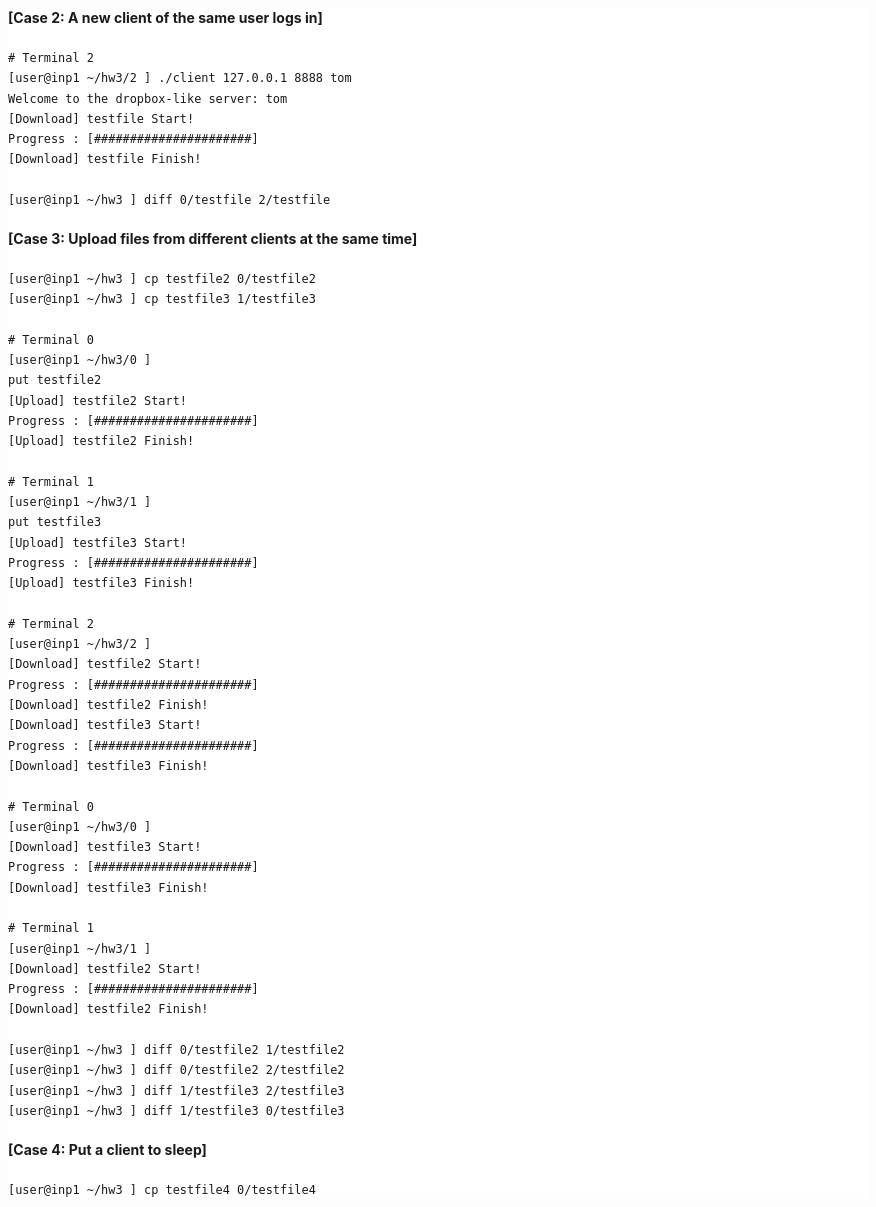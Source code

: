 ```shell
```
#### **[Case 2: A new client of the same user logs in]**
```shell
# Terminal 2
[user@inp1 ~/hw3/2 ] ./client 127.0.0.1 8888 tom
Welcome to the dropbox-like server: tom
[Download] testfile Start!
Progress : [######################]
[Download] testfile Finish!

[user@inp1 ~/hw3 ] diff 0/testfile 2/testfile
```  

#### **[Case 3: Upload files from different clients at the same time]**
```shell
[user@inp1 ~/hw3 ] cp testfile2 0/testfile2
[user@inp1 ~/hw3 ] cp testfile3 1/testfile3

# Terminal 0
[user@inp1 ~/hw3/0 ] 
put testfile2
[Upload] testfile2 Start!
Progress : [######################]
[Upload] testfile2 Finish!

# Terminal 1
[user@inp1 ~/hw3/1 ] 
put testfile3
[Upload] testfile3 Start!
Progress : [######################]
[Upload] testfile3 Finish!

# Terminal 2
[user@inp1 ~/hw3/2 ] 
[Download] testfile2 Start!
Progress : [######################]
[Download] testfile2 Finish!
[Download] testfile3 Start!
Progress : [######################]
[Download] testfile3 Finish!

# Terminal 0
[user@inp1 ~/hw3/0 ] 
[Download] testfile3 Start!
Progress : [######################]
[Download] testfile3 Finish!

# Terminal 1
[user@inp1 ~/hw3/1 ] 
[Download] testfile2 Start!
Progress : [######################]
[Download] testfile2 Finish!

[user@inp1 ~/hw3 ] diff 0/testfile2 1/testfile2
[user@inp1 ~/hw3 ] diff 0/testfile2 2/testfile2
[user@inp1 ~/hw3 ] diff 1/testfile3 2/testfile3
[user@inp1 ~/hw3 ] diff 1/testfile3 0/testfile3
```  
#### **[Case 4: Put a client to sleep]**
```shell
[user@inp1 ~/hw3 ] cp testfile4 0/testfile4

```
